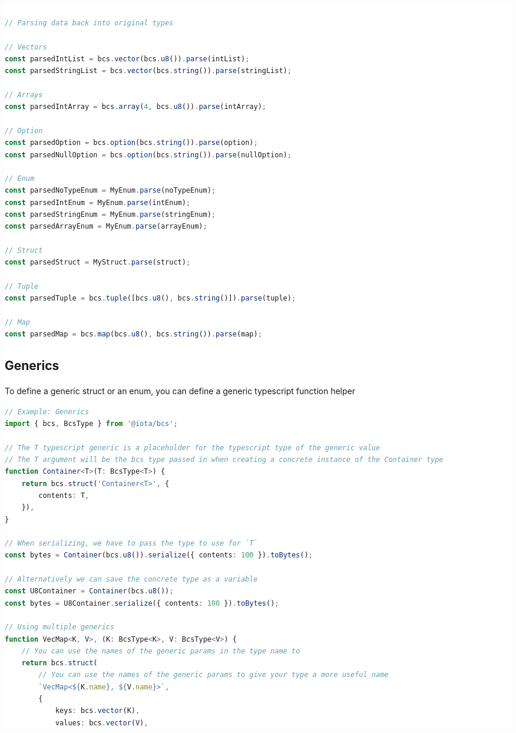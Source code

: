 ```ts

// Parsing data back into original types

// Vectors
const parsedIntList = bcs.vector(bcs.u8()).parse(intList);
const parsedStringList = bcs.vector(bcs.string()).parse(stringList);

// Arrays
const parsedIntArray = bcs.array(4, bcs.u8()).parse(intArray);

// Option
const parsedOption = bcs.option(bcs.string()).parse(option);
const parsedNullOption = bcs.option(bcs.string()).parse(nullOption);

// Enum
const parsedNoTypeEnum = MyEnum.parse(noTypeEnum);
const parsedIntEnum = MyEnum.parse(intEnum);
const parsedStringEnum = MyEnum.parse(stringEnum);
const parsedArrayEnum = MyEnum.parse(arrayEnum);

// Struct
const parsedStruct = MyStruct.parse(struct);

// Tuple
const parsedTuple = bcs.tuple([bcs.u8(), bcs.string()]).parse(tuple);

// Map
const parsedMap = bcs.map(bcs.u8(), bcs.string()).parse(map);
```

## Generics

To define a generic struct or an enum, you can define a generic typescript function helper

```ts
// Example: Generics
import { bcs, BcsType } from '@iota/bcs';

// The T typescript generic is a placeholder for the typescript type of the generic value
// The T argument will be the bcs type passed in when creating a concrete instance of the Container type
function Container<T>(T: BcsType<T>) {
	return bcs.struct('Container<T>', {
		contents: T,
	}),
}

// When serializing, we have to pass the type to use for `T`
const bytes = Container(bcs.u8()).serialize({ contents: 100 }).toBytes();

// Alternatively we can save the concrete type as a variable
const U8Container = Container(bcs.u8());
const bytes = U8Container.serialize({ contents: 100 }).toBytes();

// Using multiple generics
function VecMap<K, V>, (K: BcsType<K>, V: BcsType<V>) {
	// You can use the names of the generic params in the type name to
	return bcs.struct(
		// You can use the names of the generic params to give your type a more useful name
		`VecMap<${K.name}, ${V.name}>`,
		{
			keys: bcs.vector(K),
			values: bcs.vector(V),
```